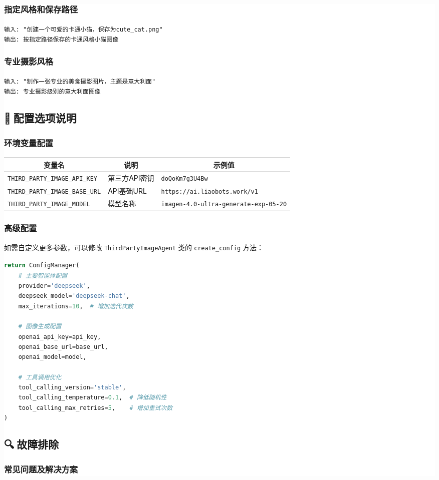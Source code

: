 ### 指定风格和保存路径
```
输入: "创建一个可爱的卡通小猫，保存为cute_cat.png"
输出: 按指定路径保存的卡通风格小猫图像
```

### 专业摄影风格
```
输入: "制作一张专业的美食摄影图片，主题是意大利面"
输出: 专业摄影级别的意大利面图像
```

## 🔧 配置选项说明

### 环境变量配置

| 变量名 | 说明 | 示例值 |
|--------|------|--------|
| `THIRD_PARTY_IMAGE_API_KEY` | 第三方API密钥 | `doQoKm7g3U4Bw` |
| `THIRD_PARTY_IMAGE_BASE_URL` | API基础URL | `https://ai.liaobots.work/v1` |
| `THIRD_PARTY_IMAGE_MODEL` | 模型名称 | `imagen-4.0-ultra-generate-exp-05-20` |

### 高级配置

如需自定义更多参数，可以修改 `ThirdPartyImageAgent` 类的 `create_config` 方法：

```python
return ConfigManager(
    # 主要智能体配置
    provider='deepseek',
    deepseek_model='deepseek-chat',
    max_iterations=10,  # 增加迭代次数
    
    # 图像生成配置
    openai_api_key=api_key,
    openai_base_url=base_url,
    openai_model=model,
    
    # 工具调用优化
    tool_calling_version='stable',
    tool_calling_temperature=0.1,  # 降低随机性
    tool_calling_max_retries=5,    # 增加重试次数
)
```

## 🔍 故障排除

### 常见问题及解决方案

